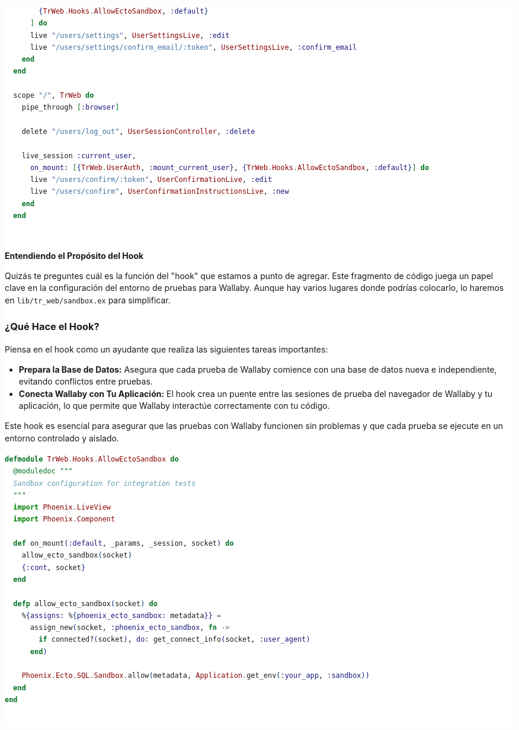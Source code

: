 ```elixir
        {TrWeb.Hooks.AllowEctoSandbox, :default}
      ] do
      live "/users/settings", UserSettingsLive, :edit
      live "/users/settings/confirm_email/:token", UserSettingsLive, :confirm_email
    end
  end

  scope "/", TrWeb do
    pipe_through [:browser]

    delete "/users/log_out", UserSessionController, :delete

    live_session :current_user,
      on_mount: [{TrWeb.UserAuth, :mount_current_user}, {TrWeb.Hooks.AllowEctoSandbox, :default}] do
      live "/users/confirm/:token", UserConfirmationLive, :edit
      live "/users/confirm", UserConfirmationInstructionsLive, :new
    end
  end
```
<br />

**Entendiendo el Propósito del Hook**

Quizás te preguntes cuál es la función del "hook" que estamos a punto de agregar. Este fragmento de código juega un papel clave en la configuración del entorno de pruebas para Wallaby. Aunque hay varios lugares donde podrías colocarlo, lo haremos en `lib/tr_web/sandbox.ex` para simplificar.

### ¿Qué Hace el Hook?

Piensa en el hook como un ayudante que realiza las siguientes tareas importantes:

* **Prepara la Base de Datos:** Asegura que cada prueba de Wallaby comience con una base de datos nueva e independiente, evitando conflictos entre pruebas.
* **Conecta Wallaby con Tu Aplicación:** El hook crea un puente entre las sesiones de prueba del navegador de Wallaby y tu aplicación, lo que permite que Wallaby interactúe correctamente con tu código.

Este hook es esencial para asegurar que las pruebas con Wallaby funcionen sin problemas y que cada prueba se ejecute en un entorno controlado y aislado.
<br />

```elixir
defmodule TrWeb.Hooks.AllowEctoSandbox do
  @moduledoc """
  Sandbox configuration for integration tests
  """
  import Phoenix.LiveView
  import Phoenix.Component

  def on_mount(:default, _params, _session, socket) do
    allow_ecto_sandbox(socket)
    {:cont, socket}
  end

  defp allow_ecto_sandbox(socket) do
    %{assigns: %{phoenix_ecto_sandbox: metadata}} =
      assign_new(socket, :phoenix_ecto_sandbox, fn ->
        if connected?(socket), do: get_connect_info(socket, :user_agent)
      end)

    Phoenix.Ecto.SQL.Sandbox.allow(metadata, Application.get_env(:your_app, :sandbox))
  end
end
```
<br />